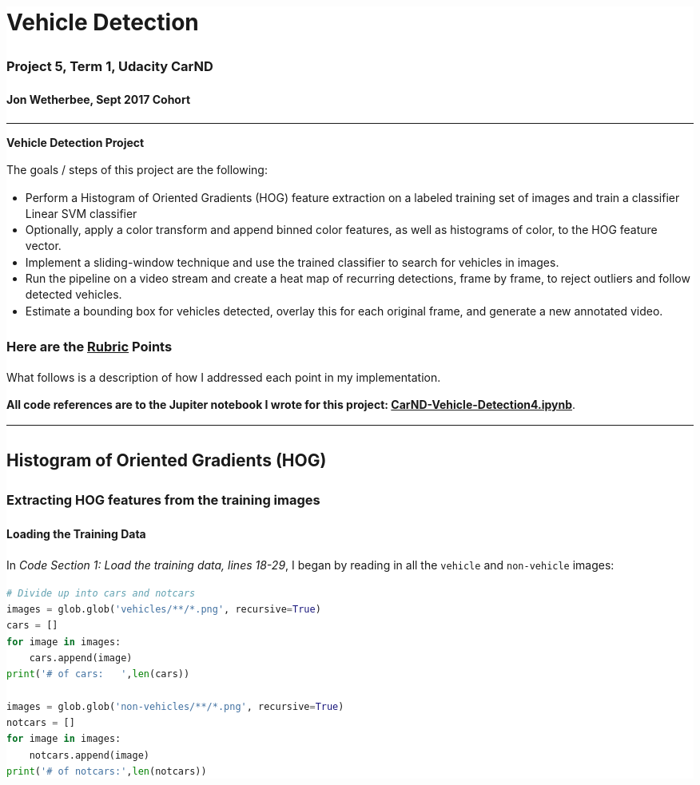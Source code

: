 # Vehicle Detection
### Project 5, Term 1, Udacity CarND
#### Jon Wetherbee, Sept 2017 Cohort

---

**Vehicle Detection Project**

The goals / steps of this project are the following:

* Perform a Histogram of Oriented Gradients (HOG) feature extraction on a labeled training set of images and train a classifier Linear SVM classifier
* Optionally, apply a color transform and append binned color features, as well as histograms of color, to the HOG feature vector. 
* Implement a sliding-window technique and use the trained classifier to search for vehicles in images.
* Run the pipeline on a video stream and create a heat map of recurring detections, frame by frame, to reject outliers and follow detected vehicles.
* Estimate a bounding box for vehicles detected, overlay this for each original frame, and generate a new annotated video.

[//]: # (Image References)
[image1]: ./output_images/cars_not_cars.png
[image2]: ./output_images/hog_features.png
[image3]: ./examples/sliding_windows.jpg
[image4a]: ./output_images/just_boxes.png
[image4b]: ./output_images/just_boxes2.png
[image5a]: ./output_images/test1.png
[image5b]: ./output_images/test2.png
[image5c]: ./output_images/test3.png
[image5d]: ./output_images/test4.png
[image5e]: ./output_images/test5.png
[image5f]: ./output_images/test6.png
[image6]: ./examples/labels_map.png
[image7]: ./examples/output_bboxes.png
[video1]: ./project_video.mp4

### Here are the [Rubric](https://review.udacity.com/#!/rubrics/513/view) Points

What follows is a description of how I addressed each point in my implementation. 

**All code references are to the Jupiter notebook I wrote for this project: [CarND-Vehicle-Detection4.ipynb](./CarND-Vehicle-Detection4.ipynb)**.

---

## Histogram of Oriented Gradients (HOG)

###  Extracting HOG features from the training images

#### Loading the Training Data

In *Code Section 1: Load the training data, lines 18-29*, I began by reading in all the `vehicle` and `non-vehicle` images:

```python
# Divide up into cars and notcars
images = glob.glob('vehicles/**/*.png', recursive=True)
cars = []
for image in images:
    cars.append(image)
print('# of cars:   ',len(cars))

images = glob.glob('non-vehicles/**/*.png', recursive=True)
notcars = []
for image in images:
    notcars.append(image)
print('# of notcars:',len(notcars))
```
